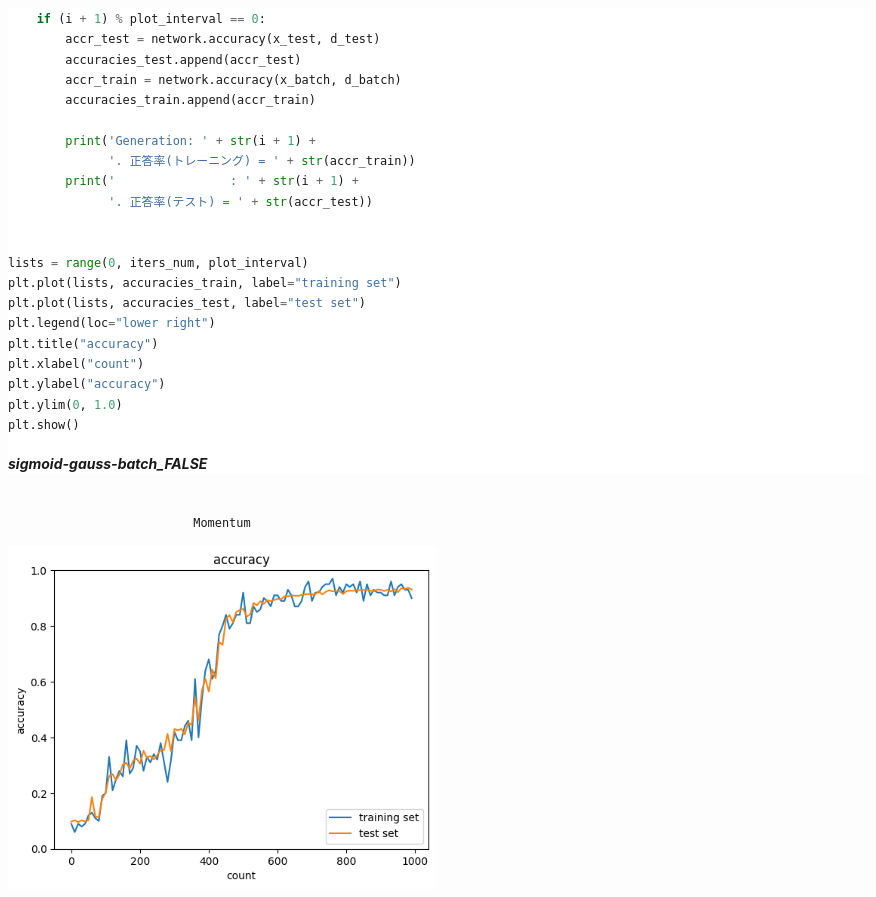 ```python
    if (i + 1) % plot_interval == 0:
        accr_test = network.accuracy(x_test, d_test)
        accuracies_test.append(accr_test)
        accr_train = network.accuracy(x_batch, d_batch)
        accuracies_train.append(accr_train)

        print('Generation: ' + str(i + 1) +
              '. 正答率(トレーニング) = ' + str(accr_train))
        print('                : ' + str(i + 1) +
              '. 正答率(テスト) = ' + str(accr_test))


lists = range(0, iters_num, plot_interval)
plt.plot(lists, accuracies_train, label="training set")
plt.plot(lists, accuracies_test, label="test set")
plt.legend(loc="lower right")
plt.title("accuracy")
plt.xlabel("count")
plt.ylabel("accuracy")
plt.ylim(0, 1.0)
plt.show()
```

##### sigmoid-gauss-batch_FALSE

<div align=center style="width: 49.75%;float: left;">

`Momentum`

<img src="src\optimizer_momentum.png" width=100%>
</div>
<div align=center style="width: 49.75%;float: right;">
